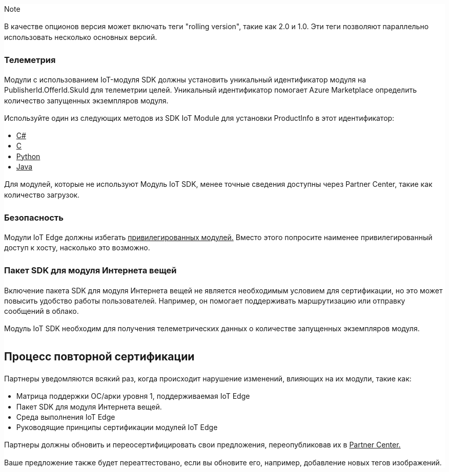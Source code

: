 > [!NOTE]
> В качестве опционов версия может включать теги "rolling version", такие как 2.0 и 1.0. Эти теги позволяют параллельно использовать несколько основных версий.

### <a name="telemetry"></a>Телеметрия

Модули с использованием IoT-модуля SDK должны установить уникальный идентификатор модуля на PublisherId.OfferId.SkuId для телеметрии целей. Уникальный идентификатор помогает Azure Marketplace определить количество запущенных экземпляров модуля.

Используйте один из следующих методов из SDK IoT Module для установки ProductInfo в этот идентификатор:

- [C#](https://docs.microsoft.com/dotnet/api/microsoft.azure.devices.client.deviceclient.productinfo?view=azure-dotnet#Microsoft_Azure_Devices_Client_DeviceClient_ProductInfo)
- [C](https://github.com/Azure/azure-iot-sdk-c/blob/master/doc/Iothub_sdk_options.md)
- [Python](https://github.com/Azure/azure-iot-sdk-c/blob/master/doc/Iothub_sdk_options.md)
- [Java](https://docs.microsoft.com/java/api/com.microsoft.azure.sdk.iot.device.productinfo?view=azure-java-stable)

Для модулей, которые не используют Модуль IoT SDK, менее точные сведения доступны через Partner Center, такие как количество загрузок.

### <a name="security"></a>Безопасность

Модули IoT Edge должны избегать [привилегированных модулей.](https://docs.docker.com/engine/reference/run/#runtime-privilege-and-linux-capabilities) Вместо этого попросите наименее привилегированный доступ к хосту, насколько это возможно.

### <a name="module-iot-sdk"></a>Пакет SDK для модуля Интернета вещей

Включение пакета SDK для модуля Интернета вещей не является необходимым условием для сертификации, но это может повысить удобство работы пользователей. Например, он помогает поддерживать маршрутизацию или отправку сообщений в облако.

Модуль IoT SDK необходим для получения телеметрических данных о количестве запущенных экземпляров модуля.

## <a name="recertification-process"></a>Процесс повторной сертификации

Партнеры уведомляются всякий раз, когда происходит нарушение изменений, влияющих на их модули, такие как:

- Матрица поддержки ОС/арки уровня 1, поддерживаемая IoT Edge
- Пакет SDK для модуля Интернета вещей.
- Среда выполнения IoT Edge
- Руководящие принципы сертификации модулей IoT Edge

Партнеры должны обновить и переосертифицировать свои предложения, переопубликовав их в [Partner Center.](https://partner.microsoft.com/dashboard/commercial-marketplace)

Ваше предложение также будет переаттестовано, если вы обновите его, например, добавление новых тегов изображений.
